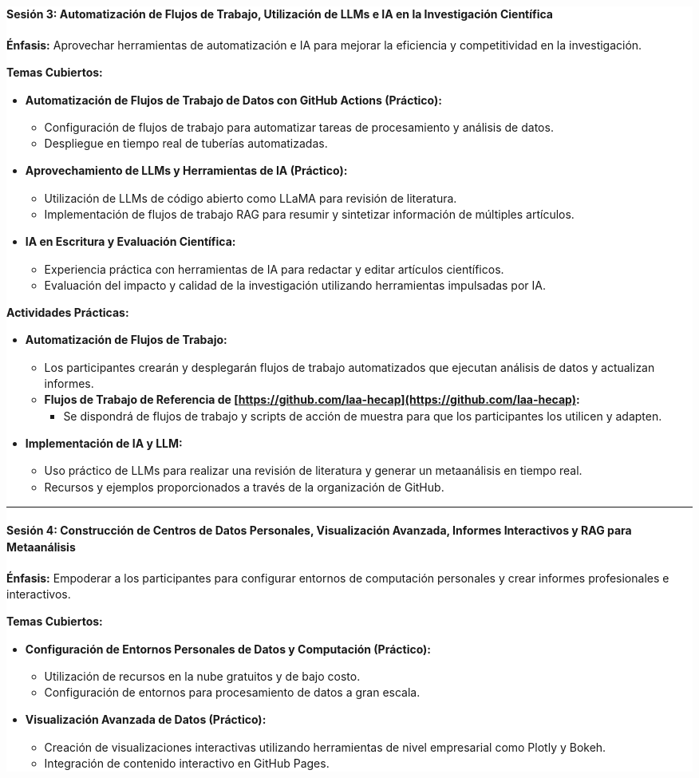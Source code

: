 
#### **Sesión 3: Automatización de Flujos de Trabajo, Utilización de LLMs e IA en la Investigación Científica**

**Énfasis:** Aprovechar herramientas de automatización e IA para mejorar la eficiencia y competitividad en la investigación.

**Temas Cubiertos:**

- **Automatización de Flujos de Trabajo de Datos con GitHub Actions (Práctico):**
  - Configuración de flujos de trabajo para automatizar tareas de procesamiento y análisis de datos.
  - Despliegue en tiempo real de tuberías automatizadas.

- **Aprovechamiento de LLMs y Herramientas de IA (Práctico):**
  - Utilización de LLMs de código abierto como LLaMA para revisión de literatura.
  - Implementación de flujos de trabajo RAG para resumir y sintetizar información de múltiples artículos.

- **IA en Escritura y Evaluación Científica:**
  - Experiencia práctica con herramientas de IA para redactar y editar artículos científicos.
  - Evaluación del impacto y calidad de la investigación utilizando herramientas impulsadas por IA.

**Actividades Prácticas:**

- **Automatización de Flujos de Trabajo:**
  - Los participantes crearán y desplegarán flujos de trabajo automatizados que ejecutan análisis de datos y actualizan informes.
  - **Flujos de Trabajo de Referencia de [https://github.com/laa-hecap](https://github.com/laa-hecap):**
    - Se dispondrá de flujos de trabajo y scripts de acción de muestra para que los participantes los utilicen y adapten.

- **Implementación de IA y LLM:**
  - Uso práctico de LLMs para realizar una revisión de literatura y generar un metaanálisis en tiempo real.
  - Recursos y ejemplos proporcionados a través de la organización de GitHub.

---

#### **Sesión 4: Construcción de Centros de Datos Personales, Visualización Avanzada, Informes Interactivos y RAG para Metaanálisis**

**Énfasis:** Empoderar a los participantes para configurar entornos de computación personales y crear informes profesionales e interactivos.

**Temas Cubiertos:**

- **Configuración de Entornos Personales de Datos y Computación (Práctico):**
  - Utilización de recursos en la nube gratuitos y de bajo costo.
  - Configuración de entornos para procesamiento de datos a gran escala.

- **Visualización Avanzada de Datos (Práctico):**
  - Creación de visualizaciones interactivas utilizando herramientas de nivel empresarial como Plotly y Bokeh.
  - Integración de contenido interactivo en GitHub Pages.
